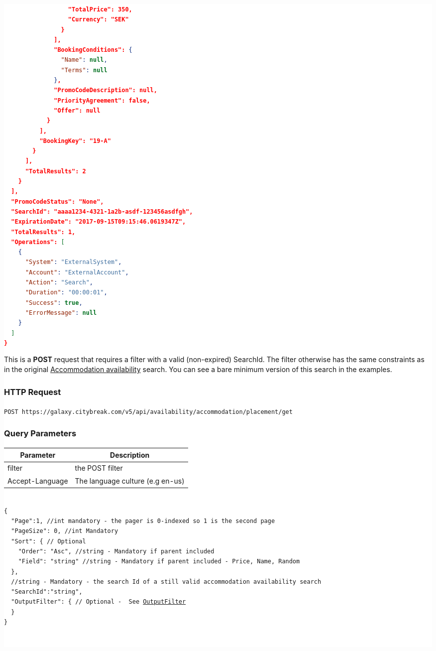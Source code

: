 ```json
                  "TotalPrice": 350,
                  "Currency": "SEK"
                }
              ],
              "BookingConditions": {
                "Name": null,
                "Terms": null
              },
              "PromoCodeDescription": null,
              "PriorityAgreement": false,
              "Offer": null
            }
          ],
          "BookingKey": "19-A"
        }
      ],
      "TotalResults": 2
    }
  ],
  "PromoCodeStatus": "None",
  "SearchId": "aaaa1234-4321-1a2b-asdf-123456asdfgh",
  "ExpirationDate": "2017-09-15T09:15:46.0619347Z",
  "TotalResults": 1,
  "Operations": [
    {
      "System": "ExternalSystem",
      "Account": "ExternalAccount",
      "Action": "Search",
      "Duration": "00:00:01",
      "Success": true,
      "ErrorMessage": null
    }
  ]
}
```

This is a **POST** request that requires a filter with a valid (non-expired) SearchId. The filter otherwise has the same constraints as in the original <a href="#availability---accommodation">Accommodation availability</a> search. You can see a bare minimum version of this search in the examples.

### HTTP Request

`POST https://galaxy.citybreak.com/v5/api/availability/accommodation/placement/get`

### Query Parameters

Parameter | Description
--------- | -----------
filter | the POST filter
Accept-Language | The language culture (e.g en-us)

<code class="center-column">
{
  "Page":1, //int mandatory - the pager is 0-indexed so 1 is the second page
  "PageSize": 0, //int Mandatory
  "Sort": { // Optional
    "Order": "Asc", //string - Mandatory if parent included
    "Field": "string" //string - Mandatory if parent included - Price, Name, Random
  },
  //string - Mandatory - the search Id of a still valid accommodation availability search
  "SearchId":"string", 
  "OutputFilter": { // Optional -  See <a href="#output-filter">OutputFilter</a>
  }
}